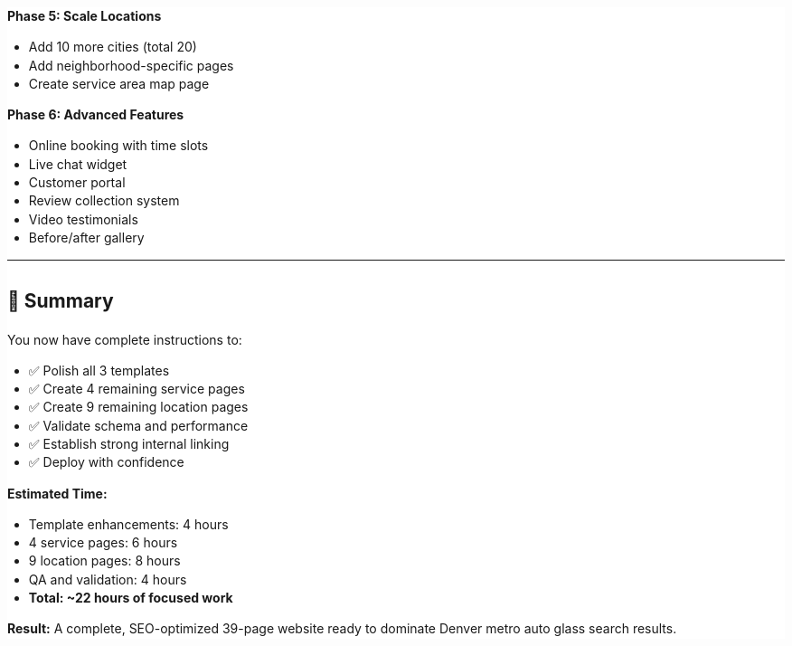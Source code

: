 **Phase 5: Scale Locations**
- Add 10 more cities (total 20)
- Add neighborhood-specific pages
- Create service area map page

**Phase 6: Advanced Features**
- Online booking with time slots
- Live chat widget
- Customer portal
- Review collection system
- Video testimonials
- Before/after gallery

---

## 🎯 Summary

You now have complete instructions to:
- ✅ Polish all 3 templates
- ✅ Create 4 remaining service pages
- ✅ Create 9 remaining location pages
- ✅ Validate schema and performance
- ✅ Establish strong internal linking
- ✅ Deploy with confidence

**Estimated Time:**
- Template enhancements: 4 hours
- 4 service pages: 6 hours
- 9 location pages: 8 hours
- QA and validation: 4 hours
- **Total: ~22 hours of focused work**

**Result:** A complete, SEO-optimized 39-page website ready to dominate Denver metro auto glass search results.
